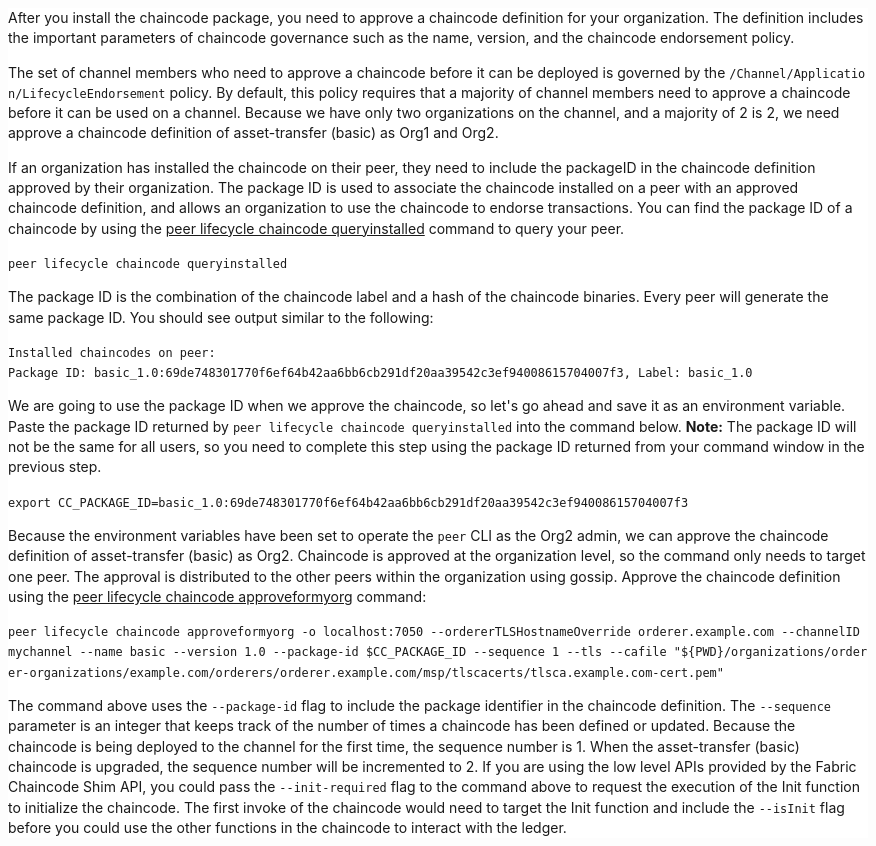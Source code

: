 After you install the chaincode package, you need to approve a chaincode definition for your organization. The definition includes the important parameters of chaincode governance such as the name, version, and the chaincode endorsement policy.

The set of channel members who need to approve a chaincode before it can be deployed is governed by the `/Channel/Application/LifecycleEndorsement` policy. By default, this policy requires that a majority of channel members need to approve a chaincode before it can be used on a channel. Because we have only two organizations on the channel, and a majority of 2 is 2, we need approve a chaincode definition of asset-transfer (basic) as Org1 and Org2.

If an organization has installed the chaincode on their peer, they need to include the packageID in the chaincode definition approved by their organization. The package ID is used to associate the chaincode installed on a peer with an approved chaincode definition, and allows an organization to use the chaincode to endorse transactions. You can find the package ID of a chaincode by using the [peer lifecycle chaincode queryinstalled](commands/peerlifecycle.html#peer-lifecycle-chaincode-queryinstalled) command to query your peer.

```
peer lifecycle chaincode queryinstalled
```

The package ID is the combination of the chaincode label and a hash of the chaincode binaries. Every peer will generate the same package ID. You should see output similar to the following:

```
Installed chaincodes on peer:
Package ID: basic_1.0:69de748301770f6ef64b42aa6bb6cb291df20aa39542c3ef94008615704007f3, Label: basic_1.0
```

We are going to use the package ID when we approve the chaincode, so let's go ahead and save it as an environment variable. Paste the package ID returned by `peer lifecycle chaincode queryinstalled` into the command below. **Note:** The package ID will not be the same for all users, so you need to complete this step using the package ID returned from your command window in the previous step.

```
export CC_PACKAGE_ID=basic_1.0:69de748301770f6ef64b42aa6bb6cb291df20aa39542c3ef94008615704007f3
```

Because the environment variables have been set to operate the `peer` CLI as the Org2 admin, we can approve the chaincode definition of asset-transfer (basic) as Org2. Chaincode is approved at the organization level, so the command only needs to target one peer. The approval is distributed to the other peers within the organization using gossip. Approve the chaincode definition using the [peer lifecycle chaincode approveformyorg](commands/peerlifecycle.html#peer-lifecycle-chaincode-approveformyorg) command:

```
peer lifecycle chaincode approveformyorg -o localhost:7050 --ordererTLSHostnameOverride orderer.example.com --channelID mychannel --name basic --version 1.0 --package-id $CC_PACKAGE_ID --sequence 1 --tls --cafile "${PWD}/organizations/orderer-organizations/example.com/orderers/orderer.example.com/msp/tlscacerts/tlsca.example.com-cert.pem"
```

The command above uses the `--package-id` flag to include the package identifier in the chaincode definition. The `--sequence` parameter is an integer that keeps track of the number of times a chaincode has been defined or updated. Because the chaincode is being deployed to the channel for the first time, the sequence number is 1. When the asset-transfer (basic) chaincode is upgraded, the sequence number will be incremented to 2. If you are using the low level APIs provided by the Fabric Chaincode Shim API, you could pass the `--init-required` flag to the command above to request the execution of the Init function to initialize the chaincode. The first invoke of the chaincode would need to target the Init function and include the `--isInit` flag before you could use the other functions in the chaincode to interact with the ledger.
